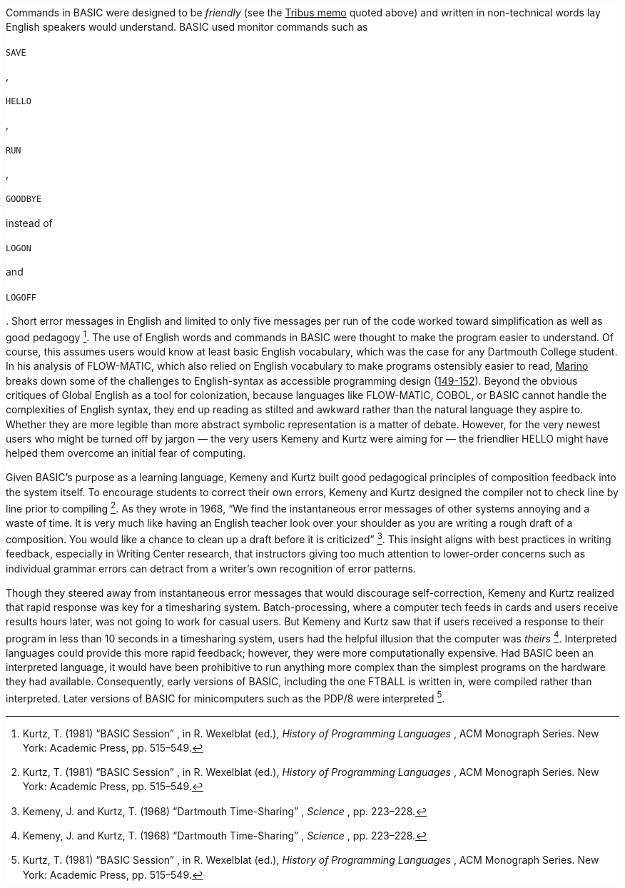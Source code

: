 Commands in BASIC were designed to be  _friendly_  (see the [Tribus memo](#kurtz1981) quoted above) and written in non-technical words lay English speakers would understand. BASIC used monitor commands such as  
```unspecified
SAVE
```
 ,  
```unspecified
HELLO
```
 ,  
```unspecified
RUN
```
 ,  
```unspecified
GOODBYE
```
  instead of  
```unspecified
LOGON
```
  and  
```unspecified
LOGOFF
```
 . Short error messages in English and limited to only five messages per run of the code worked toward simplification as well as good pedagogy [^kurtz1981]. The use of English words and commands in BASIC were thought to make the program easier to understand. Of course, this assumes users would know at least basic English vocabulary, which was the case for any Dartmouth College student. In his analysis of FLOW-MATIC, which also relied on English vocabulary to make programs ostensibly easier to read, [Marino](#marino2020) breaks down some of the challenges to English-syntax as accessible programming design ([149-152](#marino2020)). Beyond the obvious critiques of Global English as a tool for colonization, because languages like FLOW-MATIC, COBOL, or BASIC cannot handle the complexities of English syntax, they end up reading as stilted and awkward rather than the natural language they aspire to. Whether they are more legible than more abstract symbolic representation is a matter of debate. However, for the very newest users who might be turned off by jargon — the very users Kemeny and Kurtz were aiming for — the friendlier HELLO might have helped them overcome an initial fear of computing.
  
Given BASIC’s purpose as a learning language, Kemeny and Kurtz built good pedagogical principles of composition feedback into the system itself. To encourage students to correct their own errors, Kemeny and Kurtz designed the compiler not to check line by line prior to compiling [^kurtz1981]. As they wrote in 1968,  “We find the instantaneous error messages of other systems annoying and a waste of time. It is very much like having an English teacher look over your shoulder as you are writing a rough draft of a composition. You would like a chance to clean up a draft before it is criticized” [^kemeny_etal1968]. This insight aligns with best practices in writing feedback, especially in Writing Center research, that instructors giving too much attention to lower-order concerns such as individual grammar errors can detract from a writer’s own recognition of error patterns.
  
Though they steered away from instantaneous error messages that would discourage self-correction, Kemeny and Kurtz realized that rapid response was key for a timesharing system. Batch-processing, where a computer tech feeds in cards and users receive results hours later, was not going to work for casual users. But Kemeny and Kurtz saw that if users received a response to their program in less than 10 seconds in a timesharing system, users had the helpful illusion that the computer was  _theirs_   [^kemeny_etal1968]. Interpreted languages could provide this more rapid feedback; however, they were more computationally expensive. Had BASIC been an interpreted language, it would have been prohibitive to run anything more complex than the simplest programs on the hardware they had available. Consequently, early versions of BASIC, including the one FTBALL is written in, were compiled rather than interpreted. Later versions of BASIC for minicomputers such as the PDP/8 were interpreted [^kurtz1981].
  

[^1]: This interview was not part of a larger study, but instead was my attempt to understand more about the potential connections between Dartmouth BASIC and Kemeny and Kurtz’s understanding of what Kemeny later called computer literacy, as well as any potential connections between Dartmouth BASIC and an English teaching seminar held on campus in 1966, commonly called the Dartmouth Seminar in my field of Rhetoric and Composition. As I note in my reflection on an exhibit I produced for that 1966 Seminar, there was no connection between the Dartmouth Seminar and the development of BASIC at Dartmouth in the 1960s [^vee2021]. Yet the interview was still quite useful to me in understanding the ideas and history behind BASIC’s development, and I’m grateful to Thomas Kurtz for granting me his time.
[^2]: Joy Lisi Rankin reads this exchange less playfully, as an indication of the gendered hierarchy at Dartmouth computing, where the housemother (Broadhead) is called to work afterhours by the lab director (Kemeny) [^rankin2018]. Given the tone of the entire discussion, this particular exchange, and other descriptions of Kemeny’s working relationships, I see this exchange as playful as well as reflective of expected gendered working relationships in the 1960s and ‘70s. He did presume to call her about work in the middle of the night, but she felt empowered to tell him it could wait until morning — and then tease him about it publicly years later, where he admits the frivolity of his request.
[^3]: See [Rankin](#rankin2018), Chapter 3  “Back to BASICs”  for a detailed discussion and maps of the growing Kiewit network, so named by the computing center in 1967.
[^4]: I’d like to thank an anonymous reviewer for pointing out the context of radio sports commentary for the time period.
[^5]: Kemeny noted in the 1974 Pioneer Day session that he wrote it on a Sunday in 1965, the day after the game. I found the football schedule listed on Wikipedia to figure out which day that was, exactly.[https://en.wikipedia.org/wiki/1965_Dartmouth_Indians_football_team](https://en.wikipedia.org/wiki/1965_Dartmouth_Indians_football_team)  
[^6]: From this blog post, archived from  _Techmo Bowlers_ : [https://bowlers102.rssing.com/chan-58312418/article38.html](https://bowlers102.rssing.com/chan-58312418/article38.html)  
[^7]: Kemeny and Kurtz did not make the obvious choice of IBM because they perceived IBM representatives as bullies during the selling process, plus GE was more interested in the educational applications and willing to provide them with these discounts [^kurtz2017b].
[^8]: For a good explanation of the technical aspects of the timesharing system, see [Rankin 2018](#rankin2018), pp. 24–25.
[^9]: They used the term master-slave for the system design, which was standard at the time and is only now being renamed as a controller-peripheral arrangement (see [Landau](#landau2020)).
[^10]: From Kurtz memo to Annette Vee 9.29.17:  “Grammatical Simplifications in BASIC” All other programming languages introduced number types to correspond to the hardware. For example, languages like Pascal might have single-precision and double- precision number types of both integer and floating-point. Programmers could then use, for a particular quantity, the type that provided the greatest efficiency. (Integer arithmetic in almost all computers was much faster than floating-point arithmetic. In fact, in the early GE computers, floating point calculations required a separate large hardware component. In some other computers, there being no floating-point hardware, the system had to rely on software subroutines to perform that kind of calculation.)In BASIC, we decided that all arithmetic would be done in the computer using double-precision floating-point, which was, of course, much slower than an integer calculation. As an example, the simple looping statement  
[^11]: These line numbers suggest that Kemeny added them later in his composing process, as the convention for BASIC programming was to increment lines by 10s (10, 20, 30, …), leaving the in-between numbers for later additions.  
[^ahl1978]: Ahl, D. (1978)  _BASIC Computer Games, Creative Computing_ . Available at: [https://www.atariarchives.org/basicgames/index.php](https://www.atariarchives.org/basicgames/index.php)    
[^afips1974]: American Federation of Information Processing Societies. (1974)  _History of Computing Project: Dartmouth Timeshare System, National Computer Conference Pioneer Day Session_ . {Available at: [http://dtss.dartmouth.edu/transcript.php](http://dtss.dartmouth.edu/transcript.php)}  
[^anderson1983]: Anderson, J. (1983)  “Who Really Invented the Computer Game?” ,  _Creative Computing_ , vol. 1, no. 1, p. 8.  
[^brand1972]: Brand, S. (1972)  “Spacewar: Fanatic Life and Symbolic Death Among the Computer Bums” ,  _Rolling Stone_ , pp. 50–58.  
[^campion2001]: Campion, NR. (2001)  “True Basic: A Sketch of John Kemeny” ,  _Dartmouth Alumni Magazine_ . Available at: [https://math.dartmouth.edu/news-resources/history/kemeny-history/TBasic.pdf](https://math.dartmouth.edu/news-resources/history/kemeny-history/TBasic.pdf) (Accessed 24 July 2021).  
[^copeland_etal2016]: Copeland, J. and Long, J. (2016)  “Restoring the first recording of computer music” ,  _British Library Sound and Vision blog_ , 13 September.  
[^dartmouth]: Dartmouth College. (n.d)  “The Dartmouth Computing Timeline: The 1960s” ,  _ITS Tools: The Dartmouth Computing Timeline_ .  
[^dijkstra1968]: Dijkstra, E. (1968)  “Go To Statement Considered Harmful” ,  _Communications of the ACM_ , vol. 11, no. 3, pp. 147–8.  
[^ensmenger2012]: Ensmenger, N. (2012)  “Is chess the drosophila of artificial intelligence? A social history of an algorithm” ,  _Social Studies of Science_ , vol. 42, no. 1, pp. 5–30.  
[^foran2008]: Foran, M. (2008)  “One Nation under Madden: How the Madden Video Game Franchise Became Bigger than John Madden” ,  _Nielson.com_ .  
[^forsythe1959]: Forsythe, G. (1959)  “The Role of Numerical Analysis in an Undergraduate Program” ,  _The American Mathematical Monthly_ , vol. 66, no. 8, pp. 651–662.  
[^gereport2015]: GE Reports Staff (2015)  “It’s BASIC: Arnold Spielberg and the Birth of Personal Computing” ,  _GE Reports_ . Available at: [https://web.archive.org/web/20150503110958/http:/www.gereports.com/post/117791167040/its-basic-arnold-spielberg-and-the-birth-of](https://web.archive.org/web/20150503110958/http:/www.gereports.com/post/117791167040/its-basic-arnold-spielberg-and-the-birth-of) (Accessed 24 July 2021).  
[^good2017]: Good, K. (2017)  “John Kemeny and Tecmo’s BASIC FTBALL Granddaddy” ,  _Tecmo Bowlers_ . Available at: [https://bowlers102.rssing.com/chan-58312418/article38.html](https://bowlers102.rssing.com/chan-58312418/article38.html) (Accessed 23 September 2022).  
[^jerz2007]: Jerz, D. (2007)  “Somewhere Nearby is Colossal Cave: Examining Will Crowther's Original  “Adventure”  in Code and in Kentucky” ,  _Digital Humanities Quarterly_ , 1(2). Available at: [http://www.digitalhumanities.org/dhq/vol/1/2/000009/000009.html](/dhqwords/vol/1/2/000009/).  
[^kemeny_etal1967a]: Kemeny, J. and Kurtz, T. (1967)  _The Dartmouth Time-Sharing Computing System Final Report_ , NSF Grant GE-3864, June, Course Content Improvement Program, Dartmouth College, Dartmouth, NH.  
[^kemeny_etal1967b]: Kemeny, J. and Kurtz, T. (1967)  _Basic Programming_ , 2 edn. New York: John Wiley and Sons.  
[^kemeny_etal1968]: Kemeny, J. and Kurtz, T. (1968)  “Dartmouth Time-Sharing” ,  _Science_ , pp. 223–228.  
[^kiewit]:  _Kiewit Comments_ ,  “The Bit Bucket”  November 17, 1967; Box 6, Thomas Kurtz Papers, Rauner Library, MS-1144  
[^kurtz1981]: Kurtz, T. (1981)  “BASIC Session” , in R. Wexelblat (ed.),  _History of Programming Languages_ , ACM Monograph Series. New York: Academic Press, pp. 515–549.  
[^kurtz2017a]: Kurtz, T. (2017)  “Grammatical Simplications in BASIC”  [Memo to Annette Vee].  
[^kurtz2017b]: Kurtz, T. (2017) Personal interview conducted by Annette Vee. Oct 15, 2017  
[^landau2020]: Landau, E. (2020)  “Tech Confronts Its Use of the Labels  Master  and  Slave ” ,  _Wired_ . Available at: [https://www.wired.com/story/tech-confronts-use-labels-master-slave/](https://www.wired.com/story/tech-confronts-use-labels-master-slave/) (Accessed 24 July 2021).  
[^marino2020]: Marino, M. (2020)  _Critical Code Studies_ . Cambridge: MIT Press.  
[^montfort_etal2014]: Montfort, N. et al. (2014)  _10 PRINT CHR$(205.5+RND(1));: GOTO 10_ , Cambridge: MIT Press.  
[^montfort2005]: Montfort, N. (2005)  _Twisty Little Passages_ , Cambridge, MA: MIT Press.  
[^murray_etal2014]:  _Birth of BASIC_  (2014) Created by Mike Murray and Dan Rockmore. Dartmouth College. Available at: [https://www.youtube.com/watch?v=WYPNjSoDrqw](https://www.youtube.com/watch?v=WYPNjSoDrqw) (Accessed 24 July 2021).  
[^rankin2018]: Rankin, J. (2018)  _A People's History of Computing in the United States_ . Harvard: Harvard University Press.  
[^rubin1987]: Rubin, F. (1987)  “ GOTO Considered Harmful  Considered Harmful” ,  _Communications of the ACM_ , 30(3), 195-196.  
[^wardripfruin2009]: Wardrip-Fruin, N. (2009)  _Expressive Processing: Digital Fictions, Computer Games, and Software Studies_ . Cambridge: MIT Press.  
[^vee2021]: Vee, A. (2021)  “Reflection” ,  _Dartmouth ’66 Seminar Exhibit_ , WAC Clearinghouse. Available at: [https://wac.colostate.edu/resources/research/dartmouth/critical-reflections/vee-and-mcintyre/](https://wac.colostate.edu/resources/research/dartmouth/critical-reflections/vee-and-mcintyre/) (Accessed 23 September 2022).  
[^wills2019]: Wills, J. (2019)  _Gamer Nation: Video Games and American Culture_ . Baltimore, MD: Johns Hopkins University Press.  